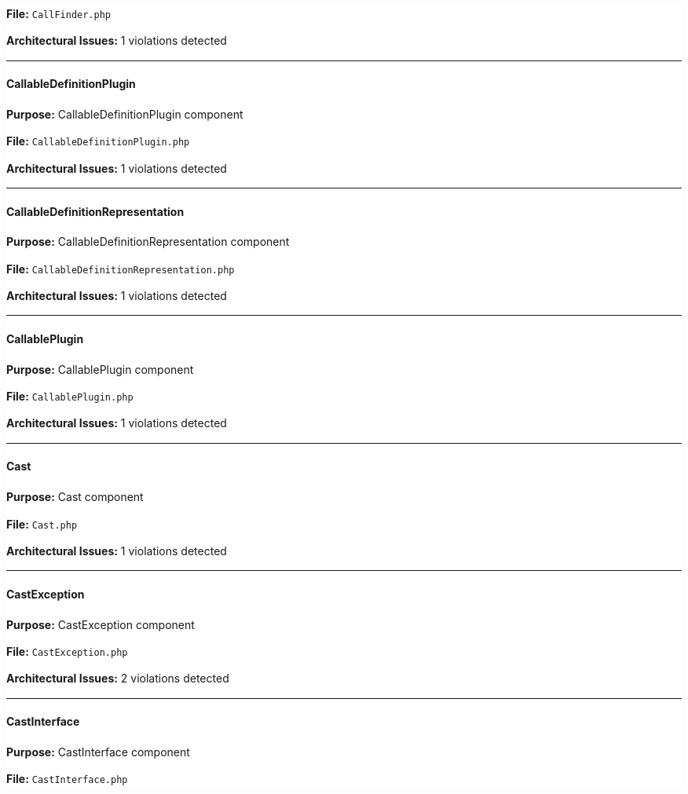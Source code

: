 **File:** `CallFinder.php`

**Architectural Issues:** 1 violations detected

---

#### CallableDefinitionPlugin

**Purpose:** CallableDefinitionPlugin component

**File:** `CallableDefinitionPlugin.php`

**Architectural Issues:** 1 violations detected

---

#### CallableDefinitionRepresentation

**Purpose:** CallableDefinitionRepresentation component

**File:** `CallableDefinitionRepresentation.php`

**Architectural Issues:** 1 violations detected

---

#### CallablePlugin

**Purpose:** CallablePlugin component

**File:** `CallablePlugin.php`

**Architectural Issues:** 1 violations detected

---

#### Cast

**Purpose:** Cast component

**File:** `Cast.php`

**Architectural Issues:** 1 violations detected

---

#### CastException

**Purpose:** CastException component

**File:** `CastException.php`

**Architectural Issues:** 2 violations detected

---

#### CastInterface

**Purpose:** CastInterface component

**File:** `CastInterface.php`
